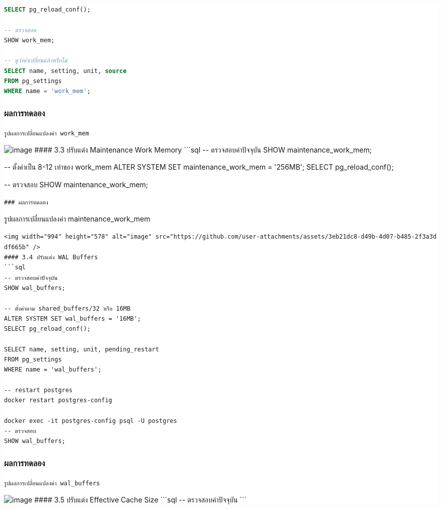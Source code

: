 ```sql
SELECT pg_reload_conf();

-- ตรวจสอบ
SHOW work_mem;

-- ดูว่าค่าเปลี่ยนแล้วหรือไม่
SELECT name, setting, unit, source
FROM pg_settings 
WHERE name = 'work_mem';
```
### ผลการทดลอง
```
รูปผลการเปลี่ยนแปลงค่า work_mem
```
<img width="718" height="418" alt="image" src="https://github.com/user-attachments/assets/45c6972a-75ac-46f0-a84d-c87ba4faf540" />
#### 3.3 ปรับแต่ง Maintenance Work Memory
```sql
-- ตรวจสอบค่าปัจจุบัน
SHOW maintenance_work_mem;

-- ตั้งค่าเป็น 8-12 เท่าของ work_mem
ALTER SYSTEM SET maintenance_work_mem = '256MB';
SELECT pg_reload_conf();

-- ตรวจสอบ
SHOW maintenance_work_mem;
```
### ผลการทดลอง
```
รูปผลการเปลี่ยนแปลงค่า maintenance_work_mem
```
<img width="994" height="578" alt="image" src="https://github.com/user-attachments/assets/3eb21dc8-d49b-4d07-b485-2f3a3ddf665b" />
#### 3.4 ปรับแต่ง WAL Buffers
```sql
-- ตรวจสอบค่าปัจจุบัน
SHOW wal_buffers;

-- ตั้งค่าตาม shared_buffers/32 หรือ 16MB
ALTER SYSTEM SET wal_buffers = '16MB';
SELECT pg_reload_conf();

SELECT name, setting, unit, pending_restart 
FROM pg_settings 
WHERE name = 'wal_buffers';

-- restart postgres
docker restart postgres-config

docker exec -it postgres-config psql -U postgres
-- ตรวจสอบ
SHOW wal_buffers;
```
### ผลการทดลอง
```
รูปผลการเปลี่ยนแปลงค่า wal_buffers
```
<img width="1314" height="966" alt="image" src="https://github.com/user-attachments/assets/0ab070f8-9e44-4eee-9da3-89d16f34887f" />
#### 3.5 ปรับแต่ง Effective Cache Size
```sql
-- ตรวจสอบค่าปัจจุบัน
```